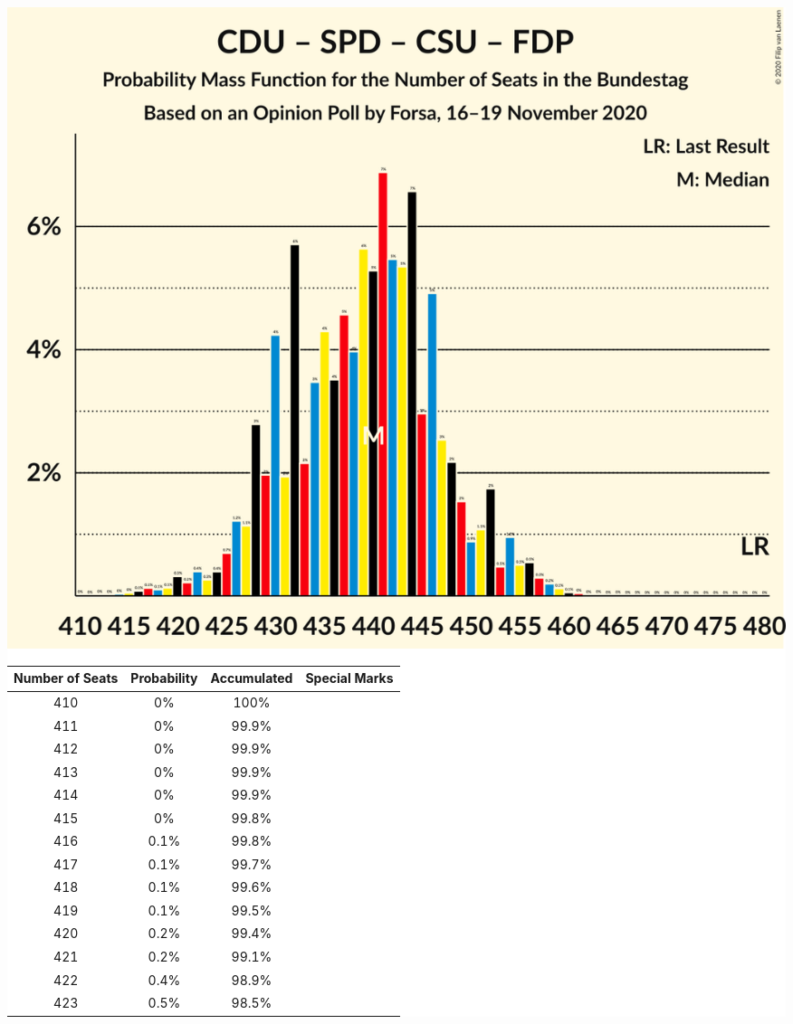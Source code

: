 ![Graph with seats probability mass function not yet produced](2020-11-19-Forsa-coalitions-seats-pmf-cdu–spd–csu–fdp.png "Seats Probability Mass Function")

| Number of Seats | Probability | Accumulated | Special Marks |
|:---------------:|:-----------:|:-----------:|:-------------:|
| 410 | 0% | 100% |  |
| 411 | 0% | 99.9% |  |
| 412 | 0% | 99.9% |  |
| 413 | 0% | 99.9% |  |
| 414 | 0% | 99.9% |  |
| 415 | 0% | 99.8% |  |
| 416 | 0.1% | 99.8% |  |
| 417 | 0.1% | 99.7% |  |
| 418 | 0.1% | 99.6% |  |
| 419 | 0.1% | 99.5% |  |
| 420 | 0.2% | 99.4% |  |
| 421 | 0.2% | 99.1% |  |
| 422 | 0.4% | 98.9% |  |
| 423 | 0.5% | 98.5% |  |